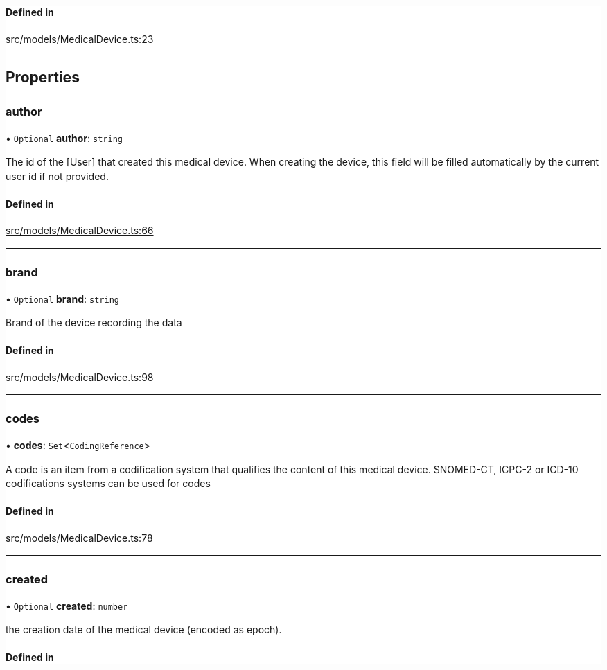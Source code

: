 #### Defined in

[src/models/MedicalDevice.ts:23](https://github.com/icure/icure-medical-device-js-sdk/blob/6492840/src/models/MedicalDevice.ts#L23)

## Properties

### author

• `Optional` **author**: `string`

The id of the [User] that created this medical device. When creating the device, this field will be filled automatically by the current user id if not provided.

#### Defined in

[src/models/MedicalDevice.ts:66](https://github.com/icure/icure-medical-device-js-sdk/blob/6492840/src/models/MedicalDevice.ts#L66)

___

### brand

• `Optional` **brand**: `string`

Brand of the device recording the data

#### Defined in

[src/models/MedicalDevice.ts:98](https://github.com/icure/icure-medical-device-js-sdk/blob/6492840/src/models/MedicalDevice.ts#L98)

___

### codes

• **codes**: `Set`<[`CodingReference`](CodingReference.md)\>

A code is an item from a codification system that qualifies the content of this medical device. SNOMED-CT, ICPC-2 or ICD-10 codifications systems can be used for codes

#### Defined in

[src/models/MedicalDevice.ts:78](https://github.com/icure/icure-medical-device-js-sdk/blob/6492840/src/models/MedicalDevice.ts#L78)

___

### created

• `Optional` **created**: `number`

the creation date of the medical device (encoded as epoch).

#### Defined in
